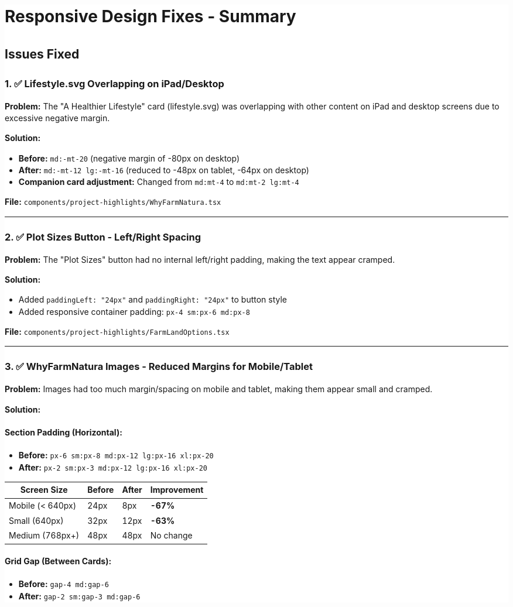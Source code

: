 # Responsive Design Fixes - Summary

## Issues Fixed

### 1. ✅ Lifestyle.svg Overlapping on iPad/Desktop
**Problem:** The "A Healthier Lifestyle" card (lifestyle.svg) was overlapping with other content on iPad and desktop screens due to excessive negative margin.

**Solution:**
- **Before:** `md:-mt-20` (negative margin of -80px on desktop)
- **After:** `md:-mt-12 lg:-mt-16` (reduced to -48px on tablet, -64px on desktop)
- **Companion card adjustment:** Changed from `md:mt-4` to `md:mt-2 lg:mt-4`

**File:** `components/project-highlights/WhyFarmNatura.tsx`

---

### 2. ✅ Plot Sizes Button - Left/Right Spacing
**Problem:** The "Plot Sizes" button had no internal left/right padding, making the text appear cramped.

**Solution:**
- Added `paddingLeft: "24px"` and `paddingRight: "24px"` to button style
- Added responsive container padding: `px-4 sm:px-6 md:px-8`

**File:** `components/project-highlights/FarmLandOptions.tsx`

---

### 3. ✅ WhyFarmNatura Images - Reduced Margins for Mobile/Tablet
**Problem:** Images had too much margin/spacing on mobile and tablet, making them appear small and cramped.

**Solution:**

#### Section Padding (Horizontal):
- **Before:** `px-6 sm:px-8 md:px-12 lg:px-16 xl:px-20`
- **After:** `px-2 sm:px-3 md:px-12 lg:px-16 xl:px-20`

| Screen Size | Before | After | Improvement |
|-------------|--------|-------|-------------|
| Mobile (< 640px) | 24px | 8px | **-67%** |
| Small (640px) | 32px | 12px | **-63%** |
| Medium (768px+) | 48px | 48px | No change |

#### Grid Gap (Between Cards):
- **Before:** `gap-4 md:gap-6`
- **After:** `gap-2 sm:gap-3 md:gap-6`
